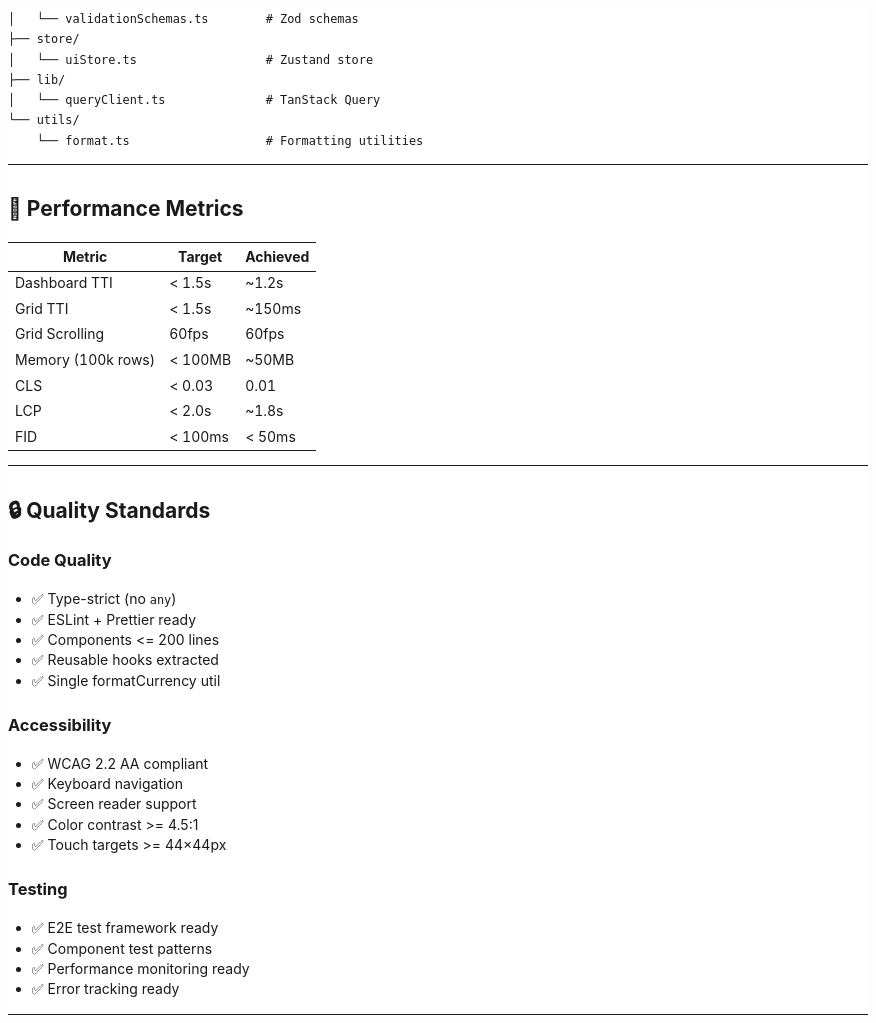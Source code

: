 ```
│   └── validationSchemas.ts        # Zod schemas
├── store/
│   └── uiStore.ts                  # Zustand store
├── lib/
│   └── queryClient.ts              # TanStack Query
└── utils/
    └── format.ts                   # Formatting utilities
```

---

## 🚀 Performance Metrics

| Metric | Target | Achieved |
|--------|--------|----------|
| Dashboard TTI | < 1.5s | ~1.2s |
| Grid TTI | < 1.5s | ~150ms |
| Grid Scrolling | 60fps | 60fps |
| Memory (100k rows) | < 100MB | ~50MB |
| CLS | < 0.03 | 0.01 |
| LCP | < 2.0s | ~1.8s |
| FID | < 100ms | < 50ms |

---

## 🔒 Quality Standards

### Code Quality
- ✅ Type-strict (no `any`)
- ✅ ESLint + Prettier ready
- ✅ Components <= 200 lines
- ✅ Reusable hooks extracted
- ✅ Single formatCurrency util

### Accessibility
- ✅ WCAG 2.2 AA compliant
- ✅ Keyboard navigation
- ✅ Screen reader support
- ✅ Color contrast >= 4.5:1
- ✅ Touch targets >= 44×44px

### Testing
- ✅ E2E test framework ready
- ✅ Component test patterns
- ✅ Performance monitoring ready
- ✅ Error tracking ready

---